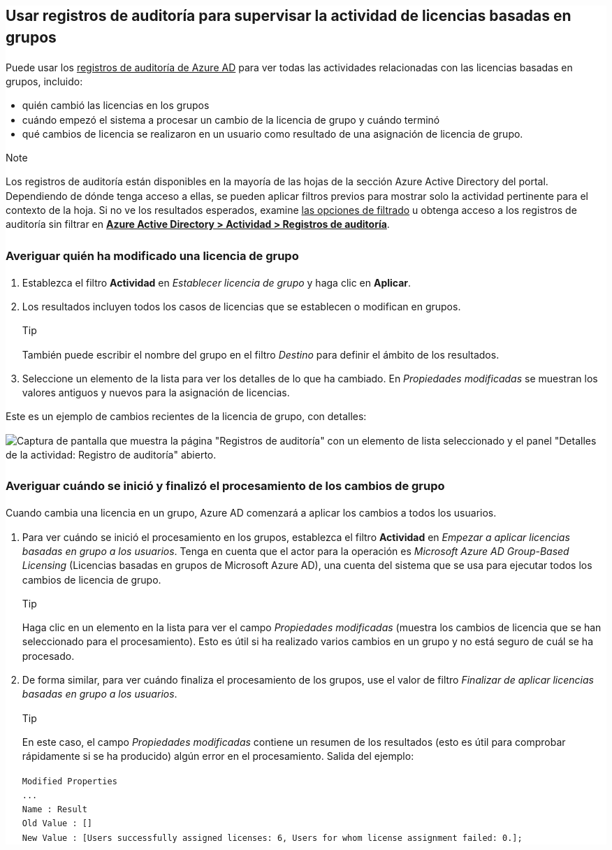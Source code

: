 ## <a name="use-audit-logs-to-monitor-group-based-licensing-activity"></a>Usar registros de auditoría para supervisar la actividad de licencias basadas en grupos

Puede usar los [registros de auditoría de Azure AD](../reports-monitoring/concept-audit-logs.md) para ver todas las actividades relacionadas con las licencias basadas en grupos, incluido:
- quién cambió las licencias en los grupos
- cuándo empezó el sistema a procesar un cambio de la licencia de grupo y cuándo terminó
- qué cambios de licencia se realizaron en un usuario como resultado de una asignación de licencia de grupo.

>[!NOTE]
> Los registros de auditoría están disponibles en la mayoría de las hojas de la sección Azure Active Directory del portal. Dependiendo de dónde tenga acceso a ellas, se pueden aplicar filtros previos para mostrar solo la actividad pertinente para el contexto de la hoja. Si no ve los resultados esperados, examine [las opciones de filtrado](../reports-monitoring/concept-audit-logs.md#filtering-audit-logs) u obtenga acceso a los registros de auditoría sin filtrar en [**Azure Active Directory > Actividad > Registros de auditoría**](https://portal.azure.com/#blade/Microsoft_AAD_IAM/ActiveDirectoryMenuBlade/Audit).

### <a name="find-out-who-modified-a-group-license"></a>Averiguar quién ha modificado una licencia de grupo

1. Establezca el filtro **Actividad** en *Establecer licencia de grupo* y haga clic en **Aplicar**.
2. Los resultados incluyen todos los casos de licencias que se establecen o modifican en grupos.
   >[!TIP]
   > También puede escribir el nombre del grupo en el filtro *Destino* para definir el ámbito de los resultados.

3. Seleccione un elemento de la lista para ver los detalles de lo que ha cambiado. En *Propiedades modificadas* se muestran los valores antiguos y nuevos para la asignación de licencias.

Este es un ejemplo de cambios recientes de la licencia de grupo, con detalles:

![Captura de pantalla que muestra la página "Registros de auditoría" con un elemento de lista seleccionado y el panel "Detalles de la actividad: Registro de auditoría" abierto.](./media/licensing-group-advanced/audit-group-license-change.png)

### <a name="find-out-when-group-changes-started-and-finished-processing"></a>Averiguar cuándo se inició y finalizó el procesamiento de los cambios de grupo

Cuando cambia una licencia en un grupo, Azure AD comenzará a aplicar los cambios a todos los usuarios.

1. Para ver cuándo se inició el procesamiento en los grupos, establezca el filtro **Actividad** en *Empezar a aplicar licencias basadas en grupo a los usuarios*. Tenga en cuenta que el actor para la operación es *Microsoft Azure AD Group-Based Licensing* (Licencias basadas en grupos de Microsoft Azure AD), una cuenta del sistema que se usa para ejecutar todos los cambios de licencia de grupo.
   >[!TIP]
   > Haga clic en un elemento en la lista para ver el campo *Propiedades modificadas* (muestra los cambios de licencia que se han seleccionado para el procesamiento). Esto es útil si ha realizado varios cambios en un grupo y no está seguro de cuál se ha procesado.

2. De forma similar, para ver cuándo finaliza el procesamiento de los grupos, use el valor de filtro *Finalizar de aplicar licencias basadas en grupo a los usuarios*.
   > [!TIP]
   > En este caso, el campo *Propiedades modificadas* contiene un resumen de los resultados (esto es útil para comprobar rápidamente si se ha producido) algún error en el procesamiento. Salida del ejemplo:
   > ```
   > Modified Properties
   > ...
   > Name : Result
   > Old Value : []
   > New Value : [Users successfully assigned licenses: 6, Users for whom license assignment failed: 0.];